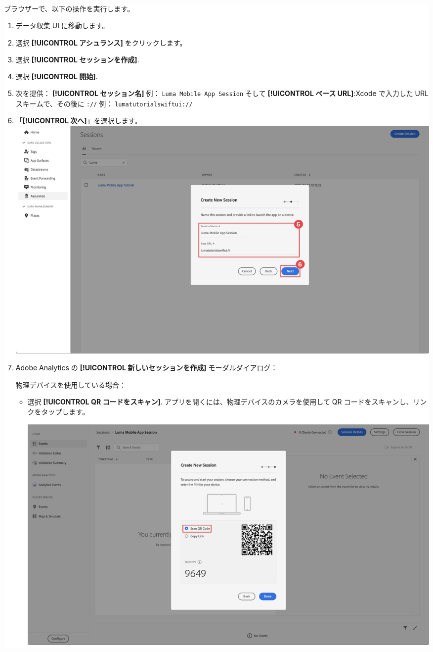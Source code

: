 
ブラウザーで、以下の操作を実行します。

1. データ収集 UI に移動します。
1. 選択 **[!UICONTROL アシュランス]** をクリックします。
1. 選択 **[!UICONTROL セッションを作成]**.
1. 選択 **[!UICONTROL 開始]**.
1. 次を提供： **[!UICONTROL セッション名]** 例： `Luma Mobile App Session` そして **[!UICONTROL ベース URL]**:Xcode で入力した URL スキームで、その後に `://` 例： `lumatutorialswiftui://`
1. 「**[!UICONTROL 次へ]**」を選択します。
   ![アシュランス作成セッション](assets/assurance-create-session.png)
1. Adobe Analytics の **[!UICONTROL 新しいセッションを作成]** モーダルダイアログ：

   物理デバイスを使用している場合：

   * 選択 **[!UICONTROL QR コードをスキャン]**. アプリを開くには、物理デバイスのカメラを使用して QR コードをスキャンし、リンクをタップします。

     ![アシュランス qa コード](assets/assurance-qr-code.png)